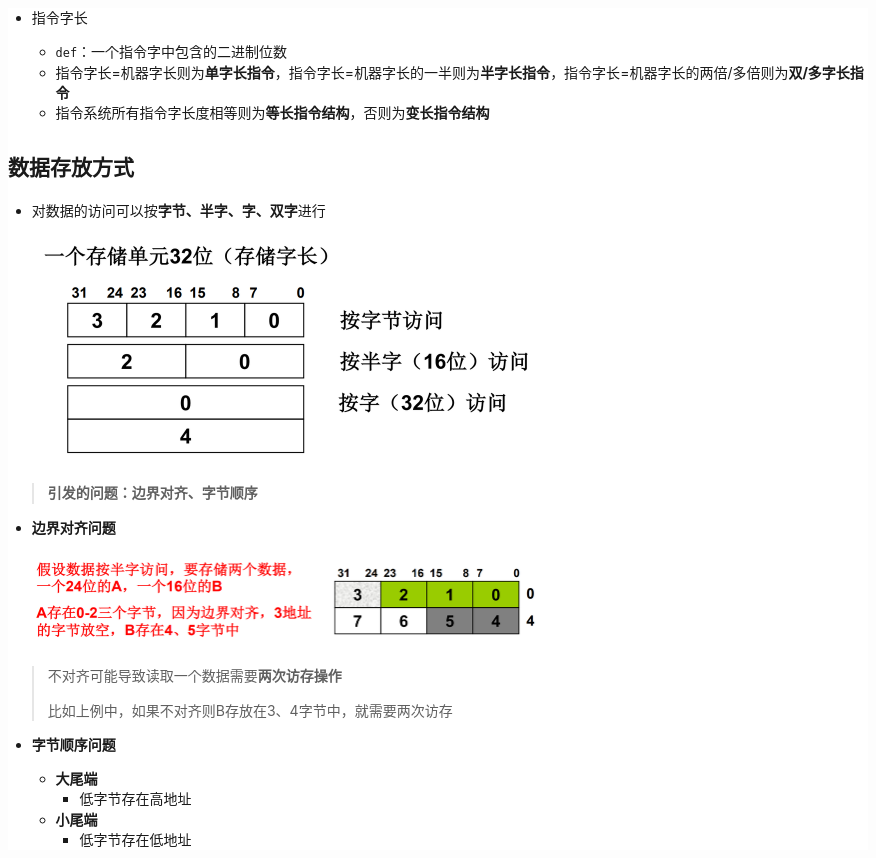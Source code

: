 * 指令字长

  * `def`：一个指令字中包含的二进制位数
  * 指令字长$=$机器字长则为**单字长指令**，指令字长$=$机器字长的一半则为**半字长指令**，指令字长$=$机器字长的两倍/多倍则为**双/多字长指令**
  * 指令系统所有指令字长度相等则为**等长指令结构**，否则为**变长指令结构**

## 数据存放方式

* 对数据的访问可以按**字节、半字、字、双字**进行

  <img src="pics/pic12.png" style="zoom:50%;" />

> **引发的问题：边界对齐、字节顺序**

  * **边界对齐问题**

    <img src="pics/pic13.png" style="zoom:50%;" />

> 不对齐可能导致读取一个数据需要**两次访存操作**
>
> 比如上例中，如果不对齐则B存放在3、4字节中，就需要两次访存

* **字节顺序问题**

  * **大尾端**
    * 低字节存在高地址
  * **小尾端**
    * 低字节存在低地址
